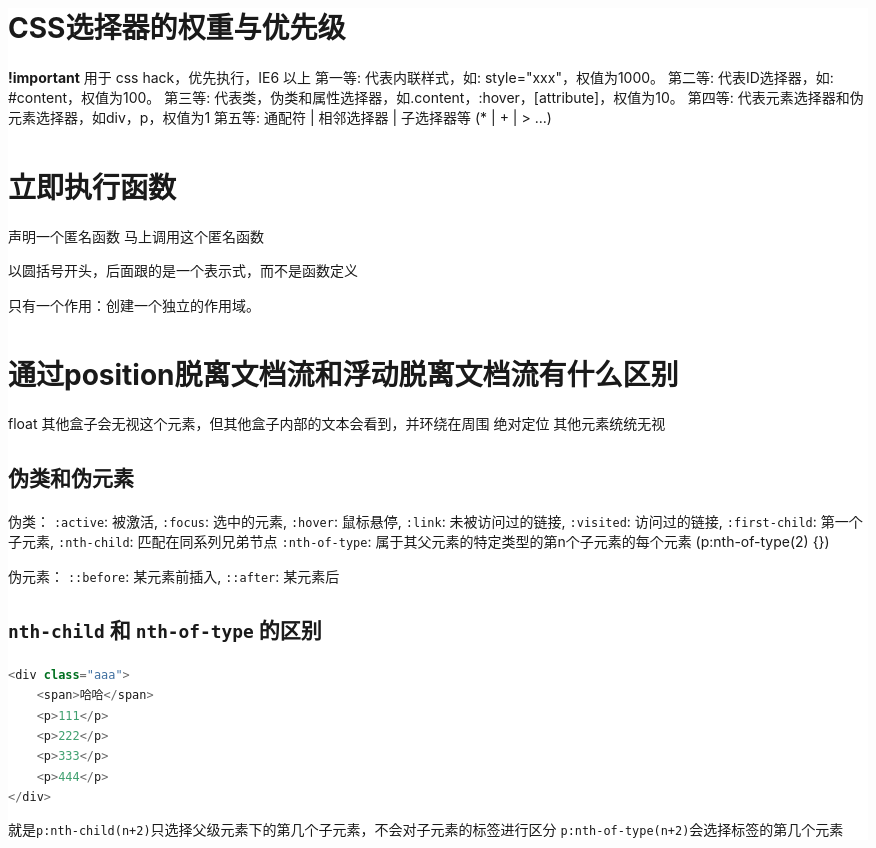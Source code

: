 
# CSS选择器的权重与优先级
**!important** 用于 css hack，优先执行，IE6 以上
第一等: 代表内联样式，如: style="xxx"，权值为1000。
第二等: 代表ID选择器，如: #content，权值为100。
第三等: 代表类，伪类和属性选择器，如.content，:hover，[attribute]，权值为10。
第四等: 代表元素选择器和伪元素选择器，如div，p，权值为1
第五等: 通配符 | 相邻选择器 | 子选择器等 (* | + | > ...)


# 立即执行函数

声明一个匿名函数
马上调用这个匿名函数

以圆括号开头，后面跟的是一个表示式，而不是函数定义

只有一个作用：创建一个独立的作用域。


# 通过position脱离文档流和浮动脱离文档流有什么区别
float 其他盒子会无视这个元素，但其他盒子内部的文本会看到，并环绕在周围
绝对定位  其他元素统统无视


## 伪类和伪元素
伪类：
    `:active`: 被激活,
    `:focus`: 选中的元素,
    `:hover`: 鼠标悬停,
    `:link`: 未被访问过的链接,
    `:visited`: 访问过的链接,
    `:first-child`: 第一个子元素,
    `:nth-child`: 匹配在同系列兄弟节点
    `:nth-of-type`: 属于其父元素的特定类型的第n个子元素的每个元素 (p:nth-of-type(2) {})

伪元素：
    `::before`: 某元素前插入,
    `::after`: 某元素后

## `nth-child` 和 `nth-of-type` 的区别
```js
<div class="aaa">
    <span>哈哈</span>
    <p>111</p>
    <p>222</p>
    <p>333</p>
    <p>444</p>
</div>
```
就是`p:nth-child(n+2)`只选择父级元素下的第几个子元素，不会对子元素的标签进行区分
`p:nth-of-type(n+2)`会选择标签的第几个元素
